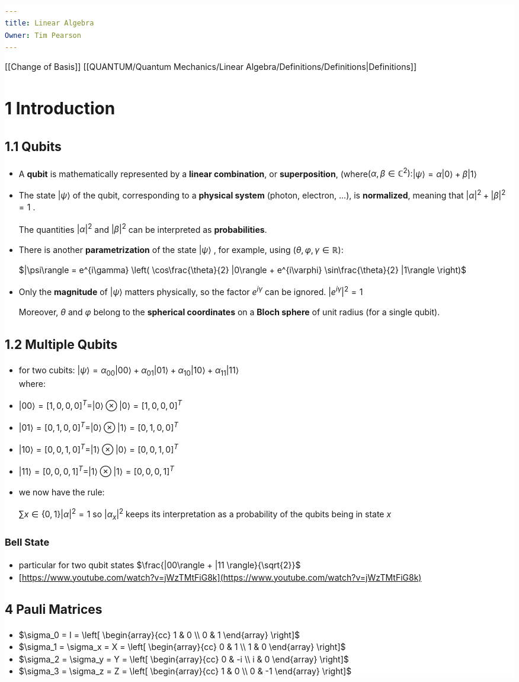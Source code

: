 ```yaml
---
title: Linear Algebra
Owner: Tim Pearson
---
```

[[Change of Basis]]
[[QUANTUM/Quantum Mechanics/Linear Algebra/Definitions/Definitions|Definitions]]
# 1 Introduction
## 1.1 Qubits
- A **qubit** is mathematically represented by a **linear combination**, or **superposition**, (where$( \alpha, \beta \in \mathbb{C}^2 )$:$|\psi\rangle = \alpha |0\rangle + \beta |1\rangle$  
    
- The state $|\psi\rangle$ of the qubit, corresponding to a **physical system** (photon, electron, ...), is **normalized**, meaning that $|\alpha|^2 + |\beta|^2 = 1$ .
    
    The quantities $|\alpha|^2$ and $|\beta|^2$ can be interpreted as **probabilities**.
    
- There is another **parametrization** of the state $|\psi\rangle$ , for example, using ($\theta, \varphi, \gamma \in \mathbb{R})$:
    
    $|\psi\rangle = e^{i\gamma} \left( \cos\frac{\theta}{2} |0\rangle + e^{i\varphi} \sin\frac{\theta}{2} |1\rangle \right)$  
    
- Only the **magnitude** of $|\psi\rangle$ matters physically, so the factor $e^{i\gamma}$ can be ignored. $|e^{i \gamma}|^2 = 1$
    
    Moreover, $\theta$ and $\varphi$ belong to the **spherical coordinates** on a **Bloch sphere** of unit radius (for a single qubit).
    
## 1.2 Multiple Qubits
- for two cubits:
$|\psi\rangle = \alpha_{00}|00\rangle + \alpha_{01}|01\rangle + \alpha_{10}|10\rangle + \alpha_{11}|11\rangle$  
where:
- $|00\rangle = [1, 0, 0, 0]^T = |0\rangle \otimes |0\rangle = [1, 0, 0, 0]^T$
- $|01\rangle = [0, 1, 0, 0]^T = |0\rangle \otimes |1\rangle = [0, 1, 0, 0]^T$
- $|10\rangle = [0, 0, 1, 0]^T = |1\rangle \otimes |0\rangle = [0, 0, 1, 0]^T$
- $|11\rangle = [0, 0, 0, 1]^T = |1\rangle \otimes |1\rangle = [0, 0, 0, 1]^T$
- we now have the rule:
    
    $\sum{x \in \{0,1\}}{|\alpha| ^2} = 1$ so $|\alpha _ x|^2$ keeps its interpretation as a probability of the qubits being in state $x$
    
### Bell State
- particular for two qubit states $\frac{|00\rangle + |11 \rangle}{\sqrt{2}}$
- [https://www.youtube.com/watch?v=jWzTMtFiG8k](https://www.youtube.com/watch?v=jWzTMtFiG8k)
## 4 Pauli Matrices
- $\sigma_0 = I = \left[ \begin{array}{cc} 1 & 0 \\ 0 & 1 \end{array} \right]$
- $\sigma_1 = \sigma_x = X = \left[ \begin{array}{cc} 0 & 1 \\ 1 & 0 \end{array} \right]$
- $\sigma_2 = \sigma_y = Y = \left[ \begin{array}{cc} 0 & -i \\ i & 0 \end{array} \right]$
- $\sigma_3 = \sigma_z = Z = \left[ \begin{array}{cc} 1 & 0 \\ 0 & -1 \end{array} \right]$
  